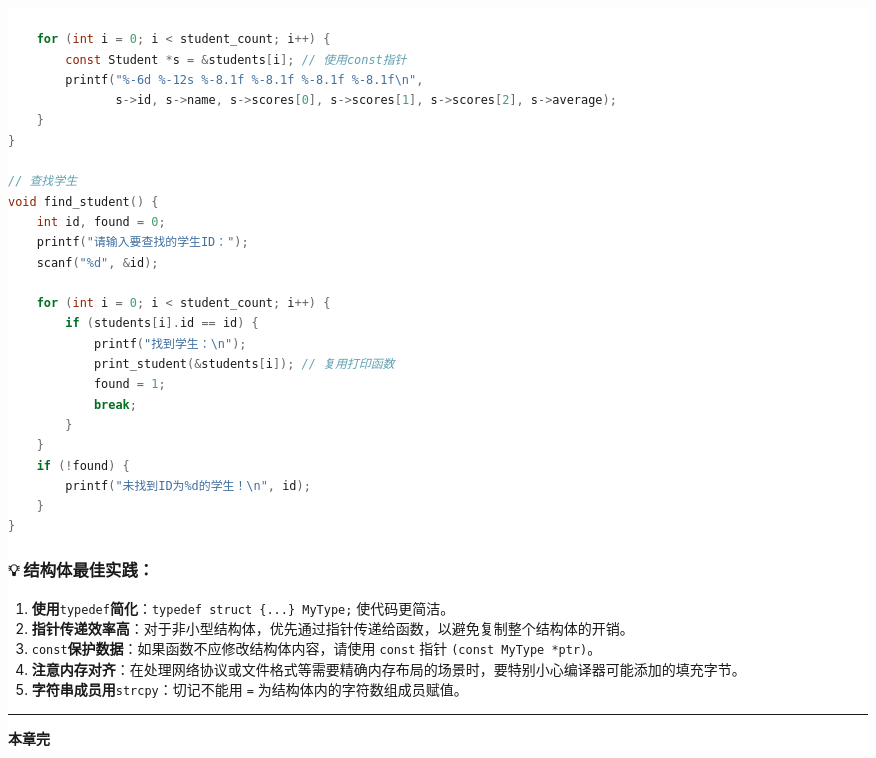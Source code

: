 ```c
    
    for (int i = 0; i < student_count; i++) {
        const Student *s = &students[i]; // 使用const指针
        printf("%-6d %-12s %-8.1f %-8.1f %-8.1f %-8.1f\n",
               s->id, s->name, s->scores[0], s->scores[1], s->scores[2], s->average);
    }
}

// 查找学生
void find_student() {
    int id, found = 0;
    printf("请输入要查找的学生ID：");
    scanf("%d", &id);
    
    for (int i = 0; i < student_count; i++) {
        if (students[i].id == id) {
            printf("找到学生：\n");
            print_student(&students[i]); // 复用打印函数
            found = 1;
            break;
        }
    }
    if (!found) {
        printf("未找到ID为%d的学生！\n", id);
    }
}
```

### 💡 结构体最佳实践：
1. **使用**`typedef`**简化**：`typedef struct {...} MyType;` 使代码更简洁。
2. **指针传递效率高**：对于非小型结构体，优先通过指针传递给函数，以避免复制整个结构体的开销。
3. `const`**保护数据**：如果函数不应修改结构体内容，请使用 `const` 指针 `(const MyType *ptr)`。
4. **注意内存对齐**：在处理网络协议或文件格式等需要精确内存布局的场景时，要特别小心编译器可能添加的填充字节。
5. **字符串成员用**`strcpy`：切记不能用 `=` 为结构体内的字符数组成员赋值。

---

**本章完**
